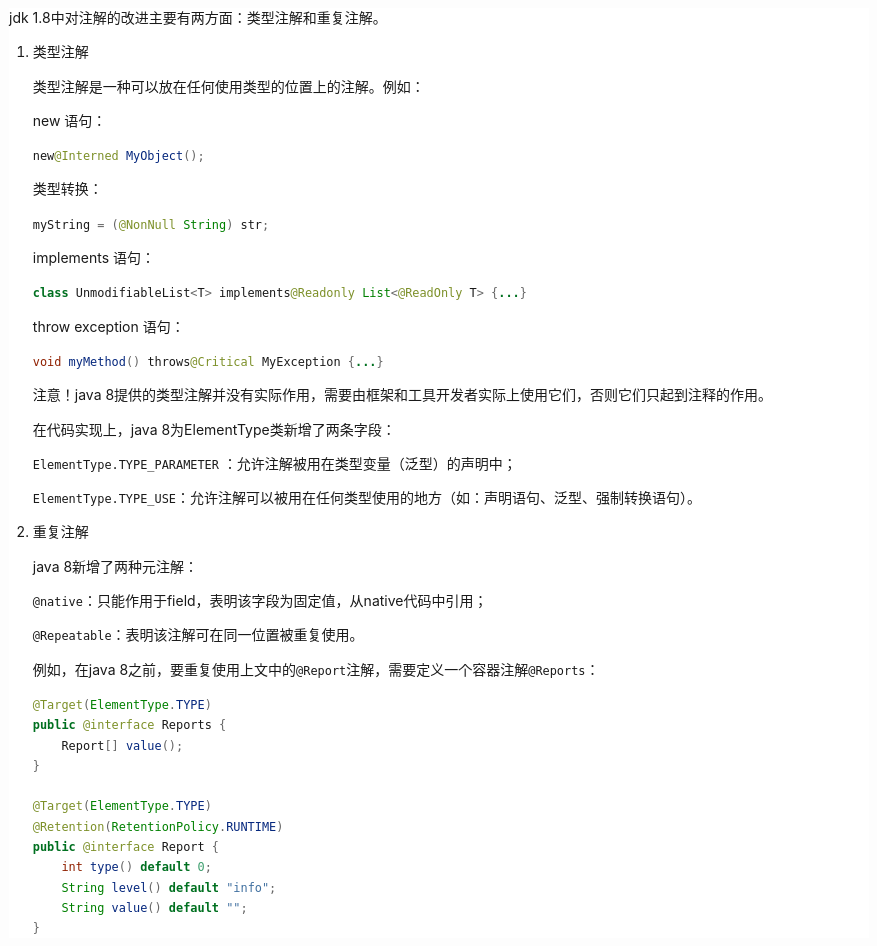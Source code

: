 jdk 1.8中对注解的改进主要有两方面：类型注解和重复注解。

1. 类型注解

   类型注解是一种可以放在任何使用类型的位置上的注解。例如：

   new 语句：

   ```java
   new@Interned MyObject();
   ```

   类型转换：

   ```java
   myString = (@NonNull String) str;
   ```

   implements 语句：

   ```java
   class UnmodifiableList<T> implements@Readonly List<@ReadOnly T> {...}
   ```

   throw exception 语句：

   ```java
   void myMethod() throws@Critical MyException {...}
   ```

   注意！java 8提供的类型注解并没有实际作用，需要由框架和工具开发者实际上使用它们，否则它们只起到注释的作用。

   在代码实现上，java 8为ElementType类新增了两条字段：

   `ElementType.TYPE_PARAMETER` ：允许注解被用在类型变量（泛型）的声明中；

   `ElementType.TYPE_USE`：允许注解可以被用在任何类型使用的地方（如：声明语句、泛型、强制转换语句）。

2. 重复注解

   java 8新增了两种元注解：

   `@native`：只能作用于field，表明该字段为固定值，从native代码中引用；

   `@Repeatable`：表明该注解可在同一位置被重复使用。

   例如，在java 8之前，要重复使用上文中的`@Report`注解，需要定义一个容器注解`@Reports`：

   ```java
   @Target(ElementType.TYPE)
   public @interface Reports {
       Report[] value();
   }
   
   @Target(ElementType.TYPE)
   @Retention(RetentionPolicy.RUNTIME)
   public @interface Report {
       int type() default 0;
       String level() default "info";
       String value() default "";
   }
   ```

